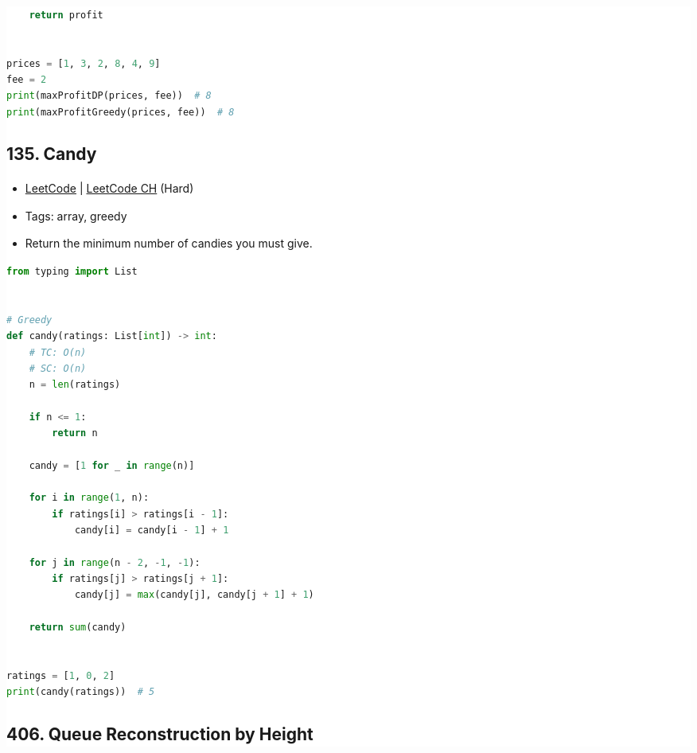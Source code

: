 ```python title="714. Best Time to Buy and Sell Stock with Transaction Fee - Python Solution"
    return profit


prices = [1, 3, 2, 8, 4, 9]
fee = 2
print(maxProfitDP(prices, fee))  # 8
print(maxProfitGreedy(prices, fee))  # 8

```

## 135. Candy

-   [LeetCode](https://leetcode.com/problems/candy/) | [LeetCode CH](https://leetcode.cn/problems/candy/) (Hard)

-   Tags: array, greedy
-   Return the minimum number of candies you must give.

```python title="135. Candy - Python Solution"
from typing import List


# Greedy
def candy(ratings: List[int]) -> int:
    # TC: O(n)
    # SC: O(n)
    n = len(ratings)

    if n <= 1:
        return n

    candy = [1 for _ in range(n)]

    for i in range(1, n):
        if ratings[i] > ratings[i - 1]:
            candy[i] = candy[i - 1] + 1

    for j in range(n - 2, -1, -1):
        if ratings[j] > ratings[j + 1]:
            candy[j] = max(candy[j], candy[j + 1] + 1)

    return sum(candy)


ratings = [1, 0, 2]
print(candy(ratings))  # 5

```

## 406. Queue Reconstruction by Height
